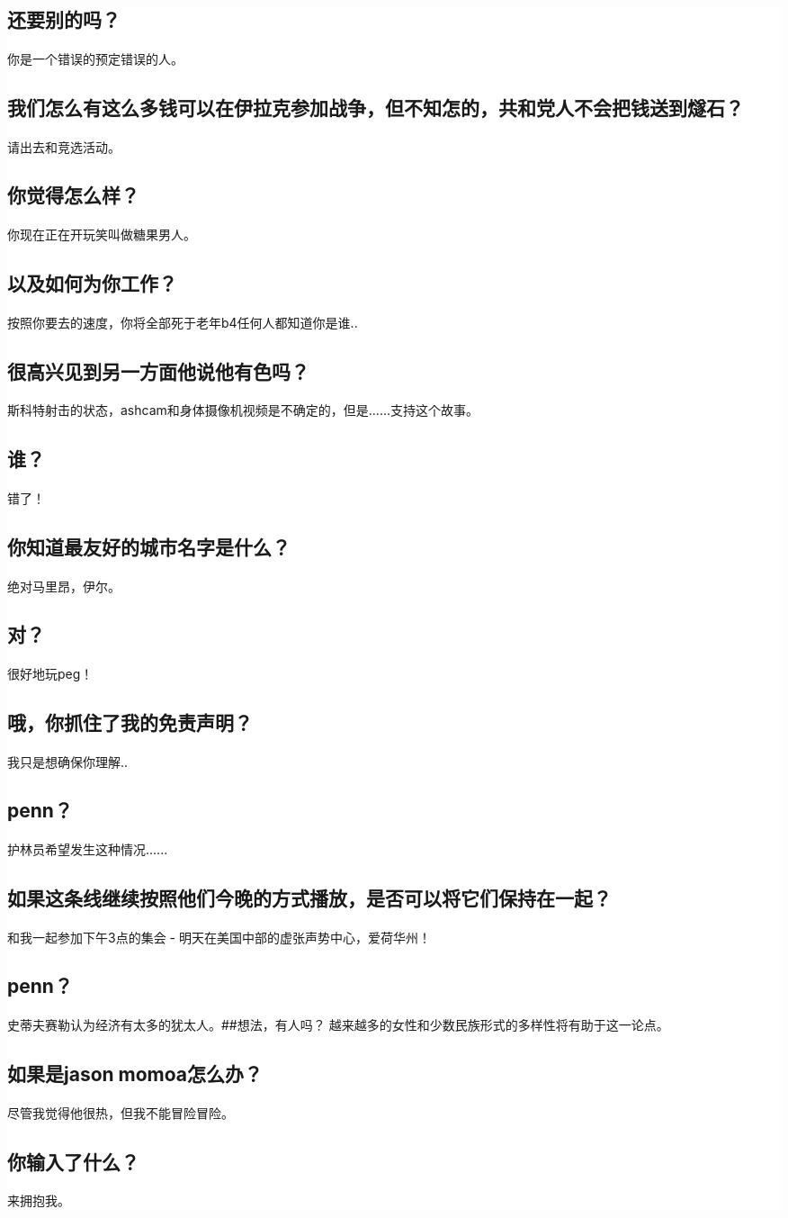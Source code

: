 ##  还要别的吗？
你是一个错误的预定错误的人。

## 我们怎么有这么多钱可以在伊拉克参加战争，但不知怎的，共和党人不会把钱送到燧石？
请出去和竞选活动。

## 你觉得怎么样？
你现在正在开玩笑叫做糖果男人。

## 以及如何为你工作？
按照你要去的速度，你将全部死于老年b4任何人都知道你是谁..

## 很高兴见到另一方面他说他有色吗？
斯科特射击的状态，ashcam和身体摄像机视频是不确定的，但是......支持这个故事。

##  谁？
错了！

## 你知道最友好的城市名字是什么？
绝对马里昂，伊尔。

##  对？
很好地玩peg！

## 哦，你抓住了我的免责声明？
我只是想确保你理解..

##  penn？
护林员希望发生这种情况......

## 如果这条线继续按照他们今晚的方式播放，是否可以将它们保持在一起？
和我一起参加下午3点的集会 - 明天在美国中部的虚张声势中心，爱荷华州！

##  penn？
史蒂夫赛勒认为经济有太多的犹太人。##想法，有人吗？
越来越多的女性和少数民族形式的多样性将有助于这一论点。

## 如果是jason momoa怎么办？
尽管我觉得他很热，但我不能冒险冒险。

## 你输入了什么？
来拥抱我。

